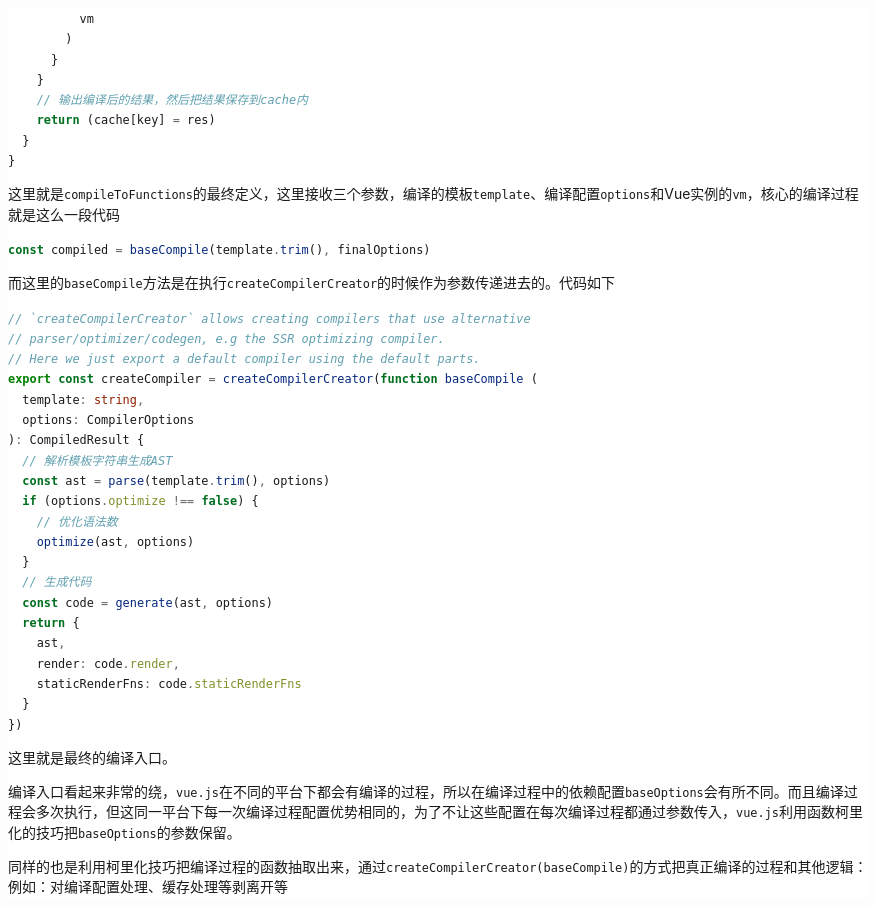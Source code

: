```typescript
          vm
        )
      }
    }
	// 输出编译后的结果，然后把结果保存到cache内	
    return (cache[key] = res)
  }
}
```

这里就是`compileToFunctions`的最终定义，这里接收三个参数，编译的模板`template`、编译配置`options`和Vue实例的`vm`，核心的编译过程就是这么一段代码

```js
const compiled = baseCompile(template.trim(), finalOptions)
```

而这里的`baseCompile`方法是在执行`createCompilerCreator`的时候作为参数传递进去的。代码如下

```typescript
// `createCompilerCreator` allows creating compilers that use alternative
// parser/optimizer/codegen, e.g the SSR optimizing compiler.
// Here we just export a default compiler using the default parts.
export const createCompiler = createCompilerCreator(function baseCompile (
  template: string,
  options: CompilerOptions
): CompiledResult {
  // 解析模板字符串生成AST  
  const ast = parse(template.trim(), options)
  if (options.optimize !== false) {
    // 优化语法数  
    optimize(ast, options)
  }
  // 生成代码  
  const code = generate(ast, options)
  return {
    ast,
    render: code.render,
    staticRenderFns: code.staticRenderFns
  }
})
```

这里就是最终的编译入口。



编译入口看起来非常的绕，`vue.js`在不同的平台下都会有编译的过程，所以在编译过程中的依赖配置`baseOptions`会有所不同。而且编译过程会多次执行，但这同一平台下每一次编译过程配置优势相同的，为了不让这些配置在每次编译过程都通过参数传入，`vue.js`利用函数柯里化的技巧把`baseOptions`的参数保留。

同样的也是利用柯里化技巧把编译过程的函数抽取出来，通过`createCompilerCreator(baseCompile)`的方式把真正编译的过程和其他逻辑：例如：对编译配置处理、缓存处理等剥离开等